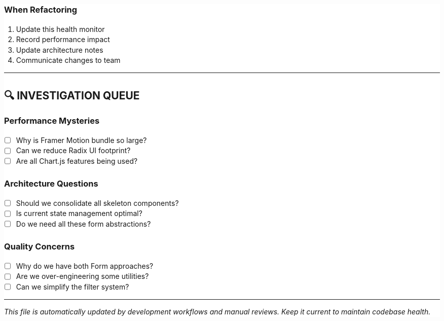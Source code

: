 ### When Refactoring
1. Update this health monitor
2. Record performance impact
3. Update architecture notes
4. Communicate changes to team

---

## 🔍 INVESTIGATION QUEUE

### Performance Mysteries
- [ ] Why is Framer Motion bundle so large?
- [ ] Can we reduce Radix UI footprint?
- [ ] Are all Chart.js features being used?

### Architecture Questions  
- [ ] Should we consolidate all skeleton components?
- [ ] Is current state management optimal?
- [ ] Do we need all these form abstractions?

### Quality Concerns
- [ ] Why do we have both Form approaches?
- [ ] Are we over-engineering some utilities?
- [ ] Can we simplify the filter system?

---

*This file is automatically updated by development workflows and manual reviews. Keep it current to maintain codebase health.*